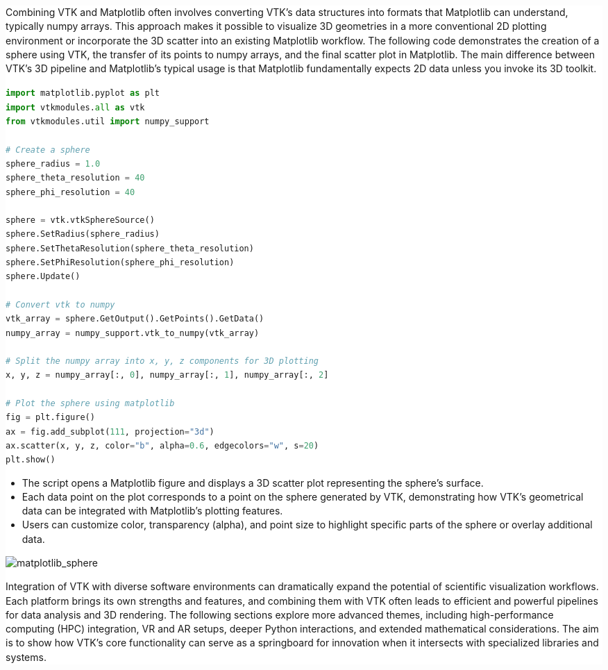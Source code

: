 Combining VTK and Matplotlib often involves converting VTK’s data structures into formats that Matplotlib can understand, typically numpy arrays. This approach makes it possible to visualize 3D geometries in a more conventional 2D plotting environment or incorporate the 3D scatter into an existing Matplotlib workflow. The following code demonstrates the creation of a sphere using VTK, the transfer of its points to numpy arrays, and the final scatter plot in Matplotlib. The main difference between VTK’s 3D pipeline and Matplotlib’s typical usage is that Matplotlib fundamentally expects 2D data unless you invoke its 3D toolkit.

```python
import matplotlib.pyplot as plt
import vtkmodules.all as vtk
from vtkmodules.util import numpy_support

# Create a sphere
sphere_radius = 1.0
sphere_theta_resolution = 40
sphere_phi_resolution = 40

sphere = vtk.vtkSphereSource()
sphere.SetRadius(sphere_radius)
sphere.SetThetaResolution(sphere_theta_resolution)
sphere.SetPhiResolution(sphere_phi_resolution)
sphere.Update()

# Convert vtk to numpy
vtk_array = sphere.GetOutput().GetPoints().GetData()
numpy_array = numpy_support.vtk_to_numpy(vtk_array)

# Split the numpy array into x, y, z components for 3D plotting
x, y, z = numpy_array[:, 0], numpy_array[:, 1], numpy_array[:, 2]

# Plot the sphere using matplotlib
fig = plt.figure()
ax = fig.add_subplot(111, projection="3d")
ax.scatter(x, y, z, color="b", alpha=0.6, edgecolors="w", s=20)
plt.show()
```

- The script opens a Matplotlib figure and displays a 3D scatter plot representing the sphere’s surface.
- Each data point on the plot corresponds to a point on the sphere generated by VTK, demonstrating how VTK’s geometrical data can be integrated with Matplotlib’s plotting features.
- Users can customize color, transparency (alpha), and point size to highlight specific parts of the sphere or overlay additional data.

![matplotlib_sphere](https://github.com/djeada/VTK-Examples/assets/37275728/3c7403d5-b193-4252-898c-66468c501c58)

Integration of VTK with diverse software environments can dramatically expand the potential of scientific visualization workflows. Each platform brings its own strengths and features, and combining them with VTK often leads to efficient and powerful pipelines for data analysis and 3D rendering. The following sections explore more advanced themes, including high-performance computing (HPC) integration, VR and AR setups, deeper Python interactions, and extended mathematical considerations. The aim is to show how VTK’s core functionality can serve as a springboard for innovation when it intersects with specialized libraries and systems.
